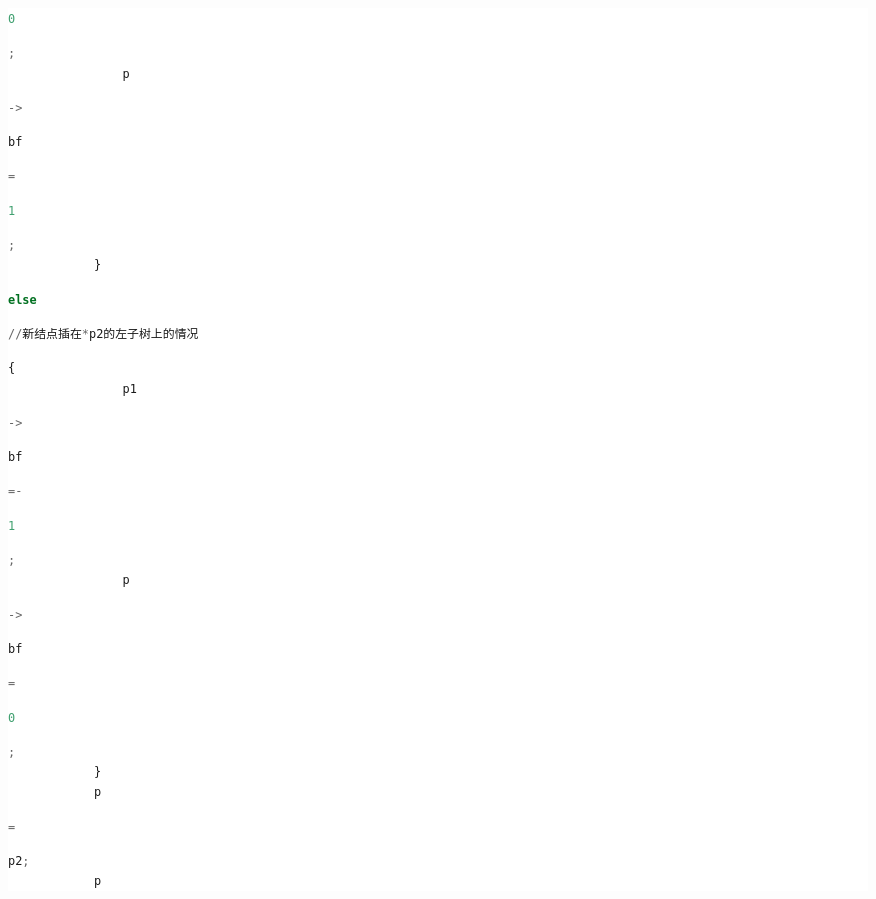 ```python
0
```
```python
;
                p
```
```python
->
```
```python
bf
```
```python
=
```
```python
1
```
```python
;
            }
```
```python
else
```
```python
//新结点插在*p2的左子树上的情况
```
```python
{
                p1
```
```python
->
```
```python
bf
```
```python
=-
```
```python
1
```
```python
;
                p
```
```python
->
```
```python
bf
```
```python
=
```
```python
0
```
```python
;
            }
            p
```
```python
=
```
```python
p2;
            p
```